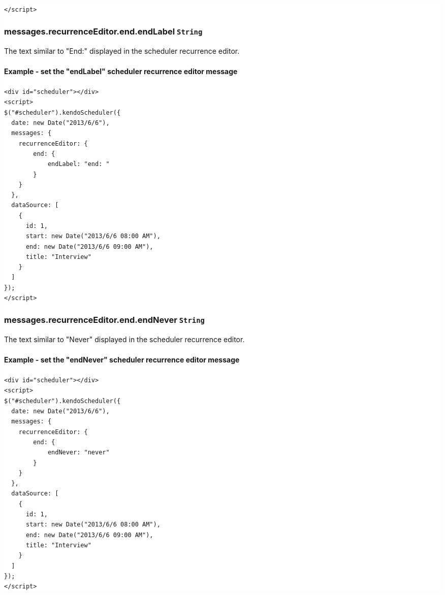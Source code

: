     </script>

### messages.recurrenceEditor.end.endLabel `String`

The text similar to "End:" displayed in the scheduler recurrence editor.

#### Example - set the "endLabel" scheduler recurrence editor message

    <div id="scheduler"></div>
    <script>
    $("#scheduler").kendoScheduler({
      date: new Date("2013/6/6"),
      messages: {
        recurrenceEditor: {
            end: {
                endLabel: "end: "
            }
        }
      },
      dataSource: [
        {
          id: 1,
          start: new Date("2013/6/6 08:00 AM"),
          end: new Date("2013/6/6 09:00 AM"),
          title: "Interview"
        }
      ]
    });
    </script>

### messages.recurrenceEditor.end.endNever `String`

The text similar to "Never" displayed in the scheduler recurrence editor.

#### Example - set the "endNever" scheduler recurrence editor message

    <div id="scheduler"></div>
    <script>
    $("#scheduler").kendoScheduler({
      date: new Date("2013/6/6"),
      messages: {
        recurrenceEditor: {
            end: {
                endNever: "never"
            }
        }
      },
      dataSource: [
        {
          id: 1,
          start: new Date("2013/6/6 08:00 AM"),
          end: new Date("2013/6/6 09:00 AM"),
          title: "Interview"
        }
      ]
    });
    </script>
